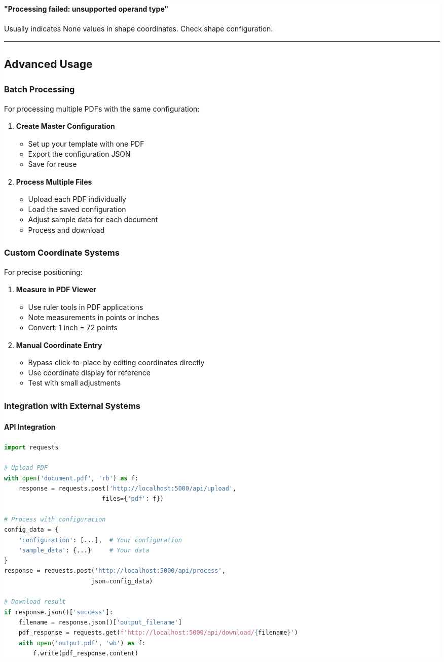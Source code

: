 #### "Processing failed: unsupported operand type"
Usually indicates None values in shape coordinates. Check shape configuration.

---

## Advanced Usage

### Batch Processing
For processing multiple PDFs with the same configuration:

1. **Create Master Configuration**
   - Set up your template with one PDF
   - Export the configuration JSON
   - Save for reuse

2. **Process Multiple Files**
   - Upload each PDF individually
   - Load the saved configuration
   - Adjust sample data for each document
   - Process and download

### Custom Coordinate Systems
For precise positioning:

1. **Measure in PDF Viewer**
   - Use ruler tools in PDF applications
   - Note measurements in points or inches
   - Convert: 1 inch = 72 points

2. **Manual Coordinate Entry**
   - Bypass click-to-place by editing coordinates directly
   - Use coordinate display for reference
   - Test with small adjustments

### Integration with External Systems

#### API Integration
```python
import requests

# Upload PDF
with open('document.pdf', 'rb') as f:
    response = requests.post('http://localhost:5000/api/upload', 
                           files={'pdf': f})

# Process with configuration
config_data = {
    'configuration': [...],  # Your configuration
    'sample_data': {...}     # Your data
}
response = requests.post('http://localhost:5000/api/process', 
                        json=config_data)

# Download result
if response.json()['success']:
    filename = response.json()['output_filename']
    pdf_response = requests.get(f'http://localhost:5000/api/download/{filename}')
    with open('output.pdf', 'wb') as f:
        f.write(pdf_response.content)
```
